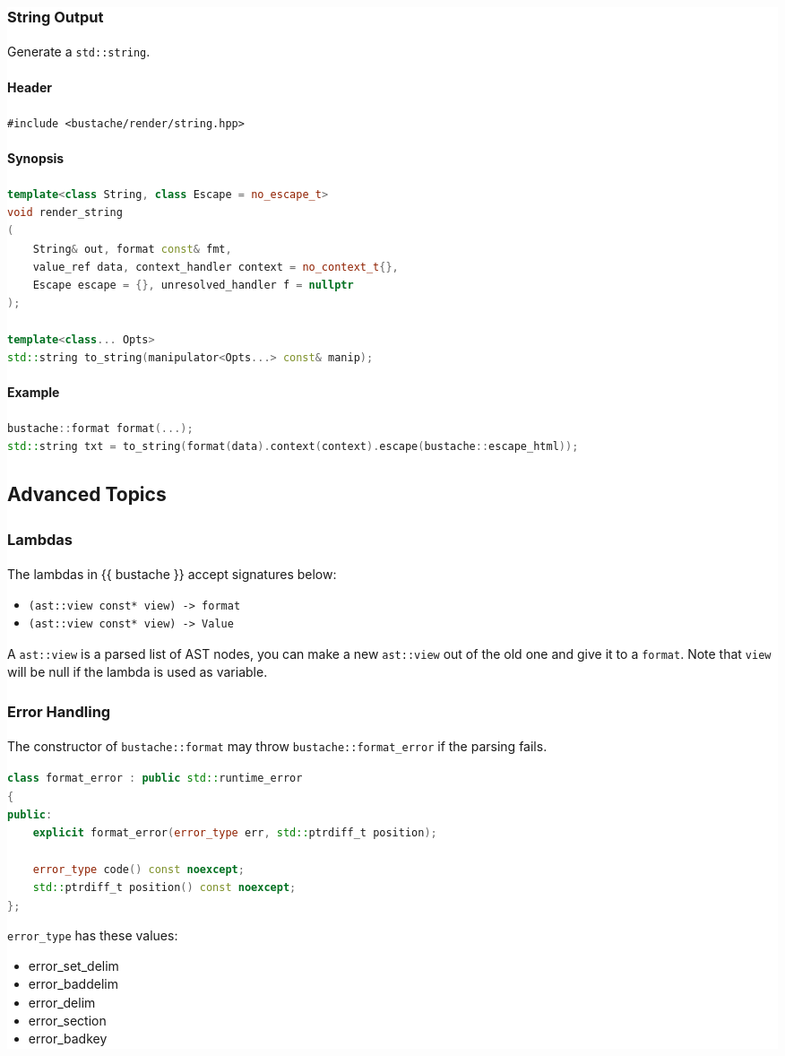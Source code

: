 ### String Output
Generate a `std::string`.

#### Header
`#include <bustache/render/string.hpp>`

#### Synopsis
```c++
template<class String, class Escape = no_escape_t>
void render_string
(
    String& out, format const& fmt,
    value_ref data, context_handler context = no_context_t{},
    Escape escape = {}, unresolved_handler f = nullptr
);

template<class... Opts>
std::string to_string(manipulator<Opts...> const& manip);
```
#### Example
```c++
bustache::format format(...);
std::string txt = to_string(format(data).context(context).escape(bustache::escape_html));
```

## Advanced Topics
### Lambdas
The lambdas in {{ bustache }} accept signatures below:
* `(ast::view const* view) -> format`
* `(ast::view const* view) -> Value`

A `ast::view` is a parsed list of AST nodes, you can make a new `ast::view` out of the old one and give it to a `format`. Note that `view` will be null if the lambda is used as variable.

### Error Handling
The constructor of `bustache::format` may throw `bustache::format_error` if the parsing fails.
```c++
class format_error : public std::runtime_error
{
public:
    explicit format_error(error_type err, std::ptrdiff_t position);

    error_type code() const noexcept;
    std::ptrdiff_t position() const noexcept;
};
```
`error_type` has these values:
* error_set_delim
* error_baddelim
* error_delim
* error_section
* error_badkey

